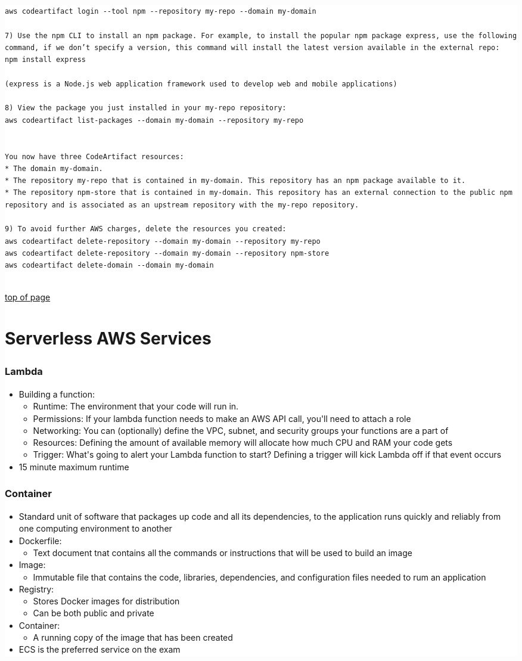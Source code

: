 ```
aws codeartifact login --tool npm --repository my-repo --domain my-domain

7) Use the npm CLI to install an npm package. For example, to install the popular npm package express, use the following command, if we don’t specify a version, this command will install the latest version available in the external repo:
npm install express

(express is a Node.js web application framework used to develop web and mobile applications)

8) View the package you just installed in your my-repo repository:
aws codeartifact list-packages --domain my-domain --repository my-repo


You now have three CodeArtifact resources:
* The domain my-domain.
* The repository my-repo that is contained in my-domain. This repository has an npm package available to it.
* The repository npm-store that is contained in my-domain. This repository has an external connection to the public npm repository and is associated as an upstream repository with the my-repo repository.

9) To avoid further AWS charges, delete the resources you created:
aws codeartifact delete-repository --domain my-domain --repository my-repo
aws codeartifact delete-repository --domain my-domain --repository npm-store
aws codeartifact delete-domain --domain my-domain
```

<br>[top of page](#aws-certified-developer-associate-notes)<br>


# Serverless AWS Services

### Lambda
- Building a function:
  - Runtime: The environment that your code will run in.
  - Permissions: If your lambda function needs to make an AWS API call, you'll need to attach a role
  - Networking: You can (optionally) define the VPC, subnet, and security groups your functions are a part of
  - Resources: Defining the amount of available memory will allocate how much CPU and RAM your code gets
  - Trigger: What's going to alert your Lambda function to start? Defining a trigger will kick Lambda off if that event occurs
- 15 minute maximum runtime

### Container
- Standard unit of software that packages up code and all its dependencies, to the application runs quickly and reliably from one computing environment to another
- Dockerfile:
  - Text document tnat contains all the commands or instructions that will be used to build an image
- Image:
  - Immutable file that contains the code, libraries, dependencies, and configuration files needed to rum an application
- Registry:
  - Stores Docker images for distribution
  - Can be both public and private
- Container:
  - A running copy of the image that has been created
- ECS is the preferred service on the exam
